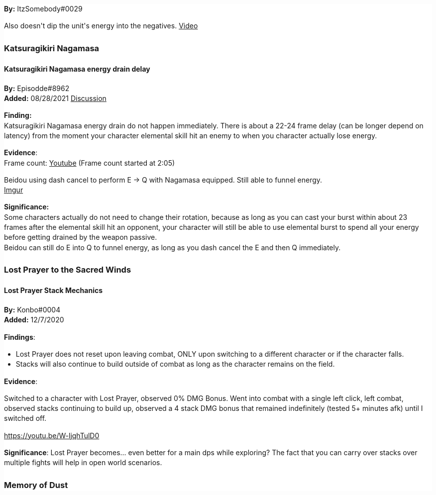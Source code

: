 **By:** ItzSomebody\#0029  

Also doesn't dip the unit's energy into the negatives. [Video](https://youtu.be/3PLTSq6aALc)  

### Katsuragikiri Nagamasa

#### Katsuragikiri Nagamasa energy drain delay

**By:** Episodde#8962  
**Added:** 08/28/2021
[Discussion](https://tickettool.xyz/direct?url=https://cdn.discordapp.com/attachments/876725060554080287/880927102097055764/transcript-energy-drain-effects-have-a-delay.html)

**Finding:**  
Katsuragikiri Nagamasa energy drain do not happen immediately. There is about a 22-24 frame delay (can be longer depend on latency) from the moment your character elemental skill hit an enemy to when you character actually lose energy.

**Evidence**:  
Frame count: [Youtube](https://www.youtube.com/watch?v=3esuFmKuwo0) (Frame count started at 2:05)

Beidou using dash cancel to perform E -> Q with Nagamasa equipped. Still able to funnel energy.  
[Imgur](https://imgur.com/a/1sEAzoa)

**Significance:**  
Some characters actually do not need to change their rotation, because as long as you can cast your burst within about 23 frames after the elemental skill hit an opponent, your character will still be able to use elemental burst to spend all your energy before getting drained by the weapon passive.  
Beidou can still do E into Q to funnel energy, as long as you dash cancel the E and then Q immediately.

### Lost Prayer to the Sacred Winds

#### Lost Prayer Stack Mechanics

**By:** Konbo\#0004  
**Added:** 12/7/2020

**Findings**:

* Lost Prayer does not reset upon leaving combat, ONLY upon switching to a different character or if the character falls.
* Stacks will also continue to build outside of combat as long as the character remains on the field.

**Evidence**:

Switched to a character with Lost Prayer, observed 0% DMG Bonus. Went into combat with a single left click, left combat, observed stacks continuing to build up, observed a 4 stack DMG bonus that remained indefinitely \(tested 5+ minutes afk\) until I switched off.

[https://youtu.be/W-ljqhTulD0 ](https://youtu.be/W-ljqhTulD0)

**Significance**: Lost Prayer becomes... even better for a main dps while exploring? The fact that you can carry over stacks over multiple fights will help in open world scenarios.

### Memory of Dust
